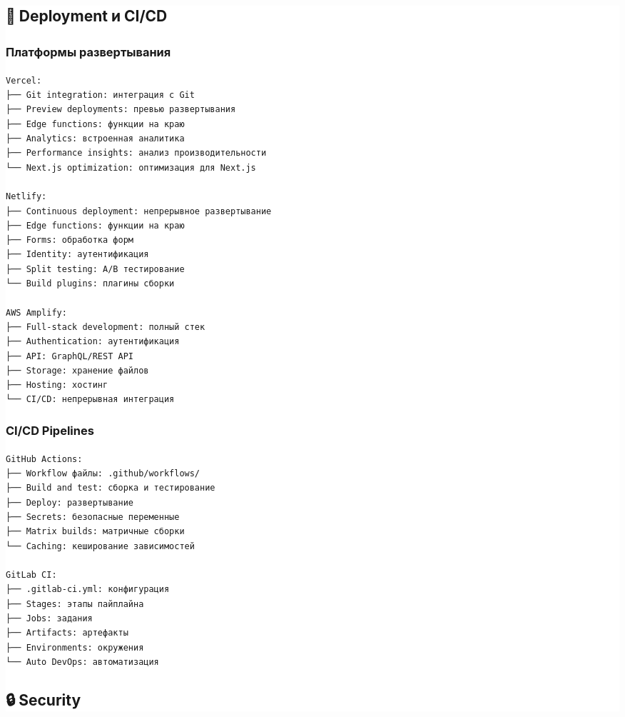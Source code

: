 ## 🚀 Deployment и CI/CD

### Платформы развертывания
```
Vercel:
├── Git integration: интеграция с Git
├── Preview deployments: превью развертывания
├── Edge functions: функции на краю
├── Analytics: встроенная аналитика
├── Performance insights: анализ производительности
└── Next.js optimization: оптимизация для Next.js

Netlify:
├── Continuous deployment: непрерывное развертывание
├── Edge functions: функции на краю
├── Forms: обработка форм
├── Identity: аутентификация
├── Split testing: A/B тестирование
└── Build plugins: плагины сборки

AWS Amplify:
├── Full-stack development: полный стек
├── Authentication: аутентификация
├── API: GraphQL/REST API
├── Storage: хранение файлов
├── Hosting: хостинг
└── CI/CD: непрерывная интеграция
```

### CI/CD Pipelines
```
GitHub Actions:
├── Workflow файлы: .github/workflows/
├── Build and test: сборка и тестирование
├── Deploy: развертывание
├── Secrets: безопасные переменные
├── Matrix builds: матричные сборки
└── Caching: кеширование зависимостей

GitLab CI:
├── .gitlab-ci.yml: конфигурация
├── Stages: этапы пайплайна
├── Jobs: задания
├── Artifacts: артефакты
├── Environments: окружения
└── Auto DevOps: автоматизация
```

## 🔒 Security
